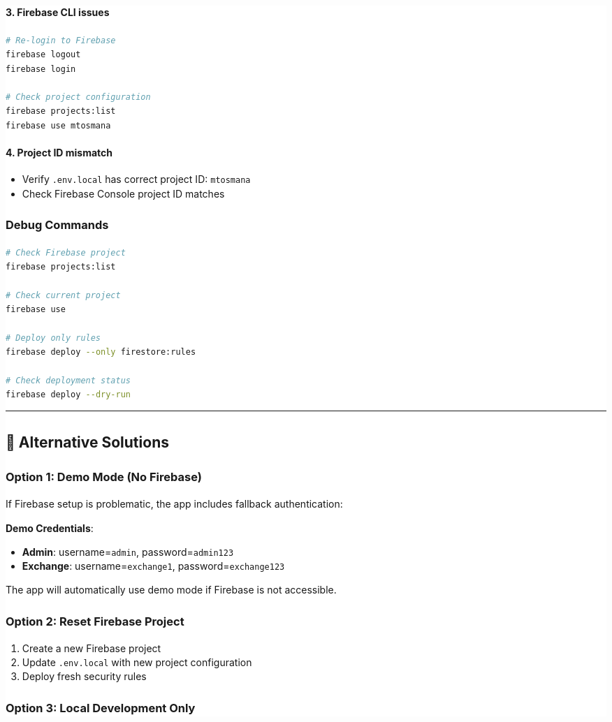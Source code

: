 #### 3. Firebase CLI issues
```bash
# Re-login to Firebase
firebase logout
firebase login

# Check project configuration
firebase projects:list
firebase use mtosmana
```

#### 4. Project ID mismatch
- Verify `.env.local` has correct project ID: `mtosmana`
- Check Firebase Console project ID matches

### Debug Commands

```bash
# Check Firebase project
firebase projects:list

# Check current project
firebase use

# Deploy only rules
firebase deploy --only firestore:rules

# Check deployment status
firebase deploy --dry-run
```

---

## 🚀 Alternative Solutions

### Option 1: Demo Mode (No Firebase)

If Firebase setup is problematic, the app includes fallback authentication:

**Demo Credentials**:
- **Admin**: username=`admin`, password=`admin123`
- **Exchange**: username=`exchange1`, password=`exchange123`

The app will automatically use demo mode if Firebase is not accessible.

### Option 2: Reset Firebase Project

1. Create a new Firebase project
2. Update `.env.local` with new project configuration
3. Deploy fresh security rules

### Option 3: Local Development Only
